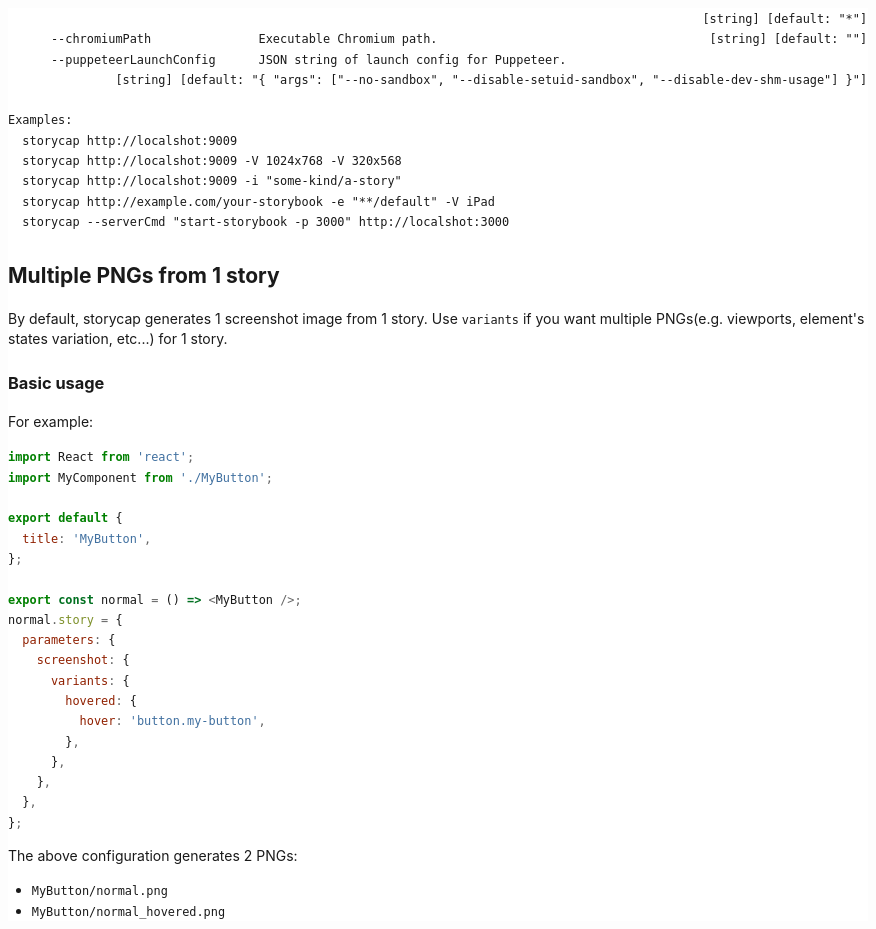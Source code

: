 ```txt
                                                                                                 [string] [default: "*"]
      --chromiumPath               Executable Chromium path.                                      [string] [default: ""]
      --puppeteerLaunchConfig      JSON string of launch config for Puppeteer.
               [string] [default: "{ "args": ["--no-sandbox", "--disable-setuid-sandbox", "--disable-dev-shm-usage"] }"]

Examples:
  storycap http://localshot:9009
  storycap http://localshot:9009 -V 1024x768 -V 320x568
  storycap http://localshot:9009 -i "some-kind/a-story"
  storycap http://example.com/your-storybook -e "**/default" -V iPad
  storycap --serverCmd "start-storybook -p 3000" http://localshot:3000

```



## Multiple PNGs from 1 story

By default, storycap generates 1 screenshot image from 1 story. Use `variants` if you want multiple PNGs(e.g. viewports, element's states variation, etc...) for 1 story.

### Basic usage

For example:

```js
import React from 'react';
import MyComponent from './MyButton';

export default {
  title: 'MyButton',
};

export const normal = () => <MyButton />;
normal.story = {
  parameters: {
    screenshot: {
      variants: {
        hovered: {
          hover: 'button.my-button',
        },
      },
    },
  },
};
```

The above configuration generates 2 PNGs:

- `MyButton/normal.png`
- `MyButton/normal_hovered.png`


[storybook]: https://github.com/storybooks/storybook
[puppeteer]: https://github.com/GoogleChrome/puppeteer
  [variantName: string]: {